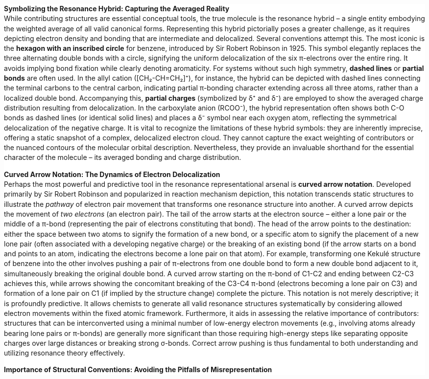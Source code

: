 **Symbolizing the Resonance Hybrid: Capturing the Averaged Reality**  
While contributing structures are essential conceptual tools, the true molecule is the resonance hybrid – a single entity embodying the weighted average of all valid canonical forms. Representing this hybrid pictorially poses a greater challenge, as it requires depicting electron density and bonding that are intermediate and delocalized. Several conventions attempt this. The most iconic is the **hexagon with an inscribed circle** for benzene, introduced by Sir Robert Robinson in 1925. This symbol elegantly replaces the three alternating double bonds with a circle, signifying the uniform delocalization of the six π-electrons over the entire ring. It avoids implying bond fixation while clearly denoting aromaticity. For systems without such high symmetry, **dashed lines** or **partial bonds** are often used. In the allyl cation ([CH₂-CH=CH₂]⁺), for instance, the hybrid can be depicted with dashed lines connecting the terminal carbons to the central carbon, indicating partial π-bonding character extending across all three atoms, rather than a localized double bond. Accompanying this, **partial charges** (symbolized by δ⁺ and δ⁻) are employed to show the averaged charge distribution resulting from delocalization. In the carboxylate anion (RCOO⁻), the hybrid representation often shows both C-O bonds as dashed lines (or identical solid lines) and places a δ⁻ symbol near each oxygen atom, reflecting the symmetrical delocalization of the negative charge. It is vital to recognize the limitations of these hybrid symbols: they are inherently imprecise, offering a static snapshot of a complex, delocalized electron cloud. They cannot capture the exact weighting of contributors or the nuanced contours of the molecular orbital description. Nevertheless, they provide an invaluable shorthand for the essential character of the molecule – its averaged bonding and charge distribution.

**Curved Arrow Notation: The Dynamics of Electron Delocalization**  
Perhaps the most powerful and predictive tool in the resonance representational arsenal is **curved arrow notation**. Developed primarily by Sir Robert Robinson and popularized in reaction mechanism depiction, this notation transcends static structures to illustrate the *pathway* of electron pair movement that transforms one resonance structure into another. A curved arrow depicts the movement of *two electrons* (an electron pair). The tail of the arrow starts at the electron source – either a lone pair or the middle of a π-bond (representing the pair of electrons constituting that bond). The head of the arrow points to the destination: either the space between two atoms to signify the formation of a new bond, or a specific atom to signify the placement of a new lone pair (often associated with a developing negative charge) or the breaking of an existing bond (if the arrow starts on a bond and points to an atom, indicating the electrons become a lone pair on that atom). For example, transforming one Kekulé structure of benzene into the other involves pushing a pair of π-electrons from one double bond to form a new double bond adjacent to it, simultaneously breaking the original double bond. A curved arrow starting on the π-bond of C1-C2 and ending between C2-C3 achieves this, while arrows showing the concomitant breaking of the C3-C4 π-bond (electrons becoming a lone pair on C3) and formation of a lone pair on C1 (if implied by the structure change) complete the picture. This notation is not merely descriptive; it is profoundly predictive. It allows chemists to generate all valid resonance structures systematically by considering allowed electron movements within the fixed atomic framework. Furthermore, it aids in assessing the relative importance of contributors: structures that can be interconverted using a minimal number of low-energy electron movements (e.g., involving atoms already bearing lone pairs or π-bonds) are generally more significant than those requiring high-energy steps like separating opposite charges over large distances or breaking strong σ-bonds. Correct arrow pushing is thus fundamental to both understanding and utilizing resonance theory effectively.

**Importance of Structural Conventions: Avoiding the Pitfalls of Misrepresentation**  